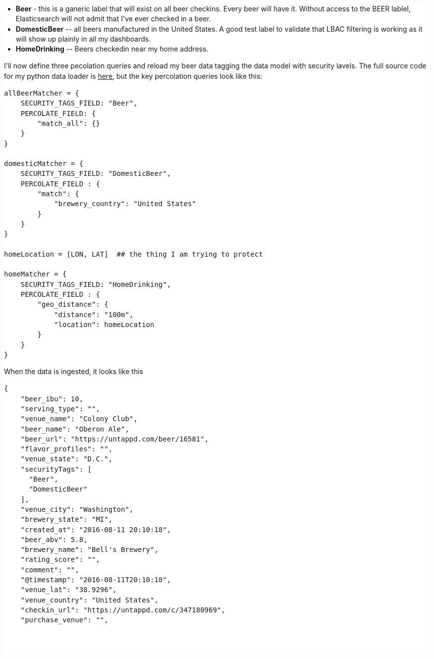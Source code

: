 * **Beer** - this is a ganeric label that will exist on all beer checkins.  Every beer will have it.  Without access to the BEER lablel, Elasticsearch will not admit that I've ever checked in a beer.
* **DomesticBeer** -- all beers manufactured in the United States.  A good test label to validate that LBAC filtering is working as it will show up plainly in all my dashboards.
* **HomeDrinking** -- Beers checkedin near my home address.

I'll now define three pecolation queries and reload my beer data tagging the data model with security lavels.  The full source code for my python data loader is [here](https://gist.github.com/derickson/ff0aeb22630433008372d19487725f89), but the key percolation queries look like this:

<pre>
allBeerMatcher = {
    SECURITY_TAGS_FIELD: "Beer",
    PERCOLATE_FIELD: {
        "match_all": {}
    }
}

domesticMatcher = {
    SECURITY_TAGS_FIELD: "DomesticBeer",
    PERCOLATE_FIELD : {
        "match": { 
            "brewery_country": "United States"
        }
    }
}

homeLocation = [LON, LAT]  ## the thing I am trying to protect

homeMatcher = {
    SECURITY_TAGS_FIELD: "HomeDrinking",
    PERCOLATE_FIELD : {
        "geo_distance": {
            "distance": "100m",
            "location": homeLocation
        }
    }
}
</pre>

When the data is ingested, it looks like this

<pre>
{
    "beer_ibu": 10,
    "serving_type": "",
    "venue_name": "Colony Club",
    "beer_name": "Oberon Ale",
    "beer_url": "https://untappd.com/beer/16581",
    "flavor_profiles": "",
    "venue_state": "D.C.",
    "securityTags": [
      "Beer",
      "DomesticBeer"
    ],
    "venue_city": "Washington",
    "brewery_state": "MI",
    "created_at": "2016-08-11 20:10:18",
    "beer_abv": 5.8,
    "brewery_name": "Bell's Brewery",
    "rating_score": "",
    "comment": "",
    "@timestamp": "2016-08-11T20:10:18",
    "venue_lat": "38.9296",
    "venue_country": "United States",
    "checkin_url": "https://untappd.com/c/347180969",
    "purchase_venue": "",